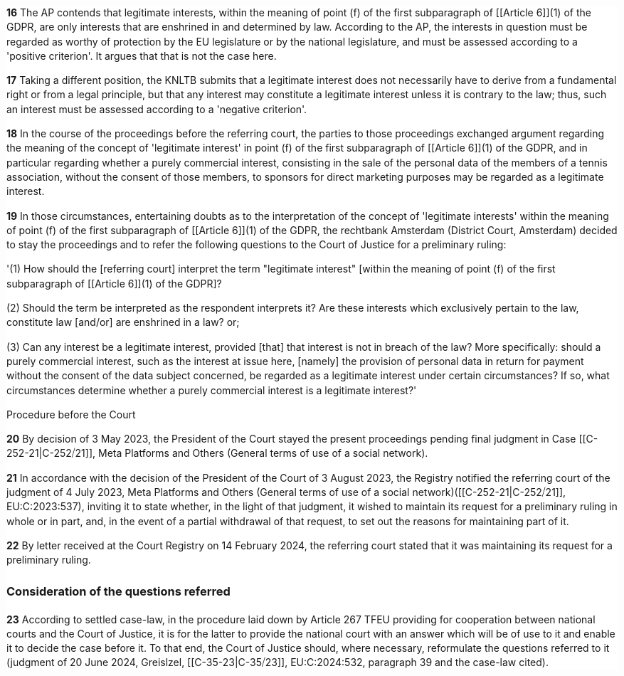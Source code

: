**16** The AP contends that legitimate interests, within the meaning of point (f) of the first subparagraph of [[Article 6]](1\) of the GDPR, are only interests that are enshrined in and determined by law. According to the AP, the interests in question must be regarded as worthy of protection by the EU legislature or by the national legislature, and must be assessed according to a 'positive criterion'. It argues that that is not the case here.

**17** Taking a different position, the KNLTB submits that a legitimate interest does not necessarily have to derive from a fundamental right or from a legal principle, but that any interest may constitute a legitimate interest unless it is contrary to the law; thus, such an interest must be assessed according to a 'negative criterion'.

**18** In the course of the proceedings before the referring court, the parties to those proceedings exchanged argument regarding the meaning of the concept of 'legitimate interest' in point (f) of the first subparagraph of [[Article 6]](1\) of the GDPR, and in particular regarding whether a purely commercial interest, consisting in the sale of the personal data of the members of a tennis association, without the consent of those members, to sponsors for direct marketing purposes may be regarded as a legitimate interest.

**19** In those circumstances, entertaining doubts as to the interpretation of the concept of 'legitimate interests' within the meaning of point (f) of the first subparagraph of [[Article 6]](1\) of the GDPR, the rechtbank Amsterdam (District Court, Amsterdam) decided to stay the proceedings and to refer the following questions to the Court of Justice for a preliminary ruling:

'(1) How should the \[referring court\] interpret the term "legitimate interest" \[within the meaning of point (f) of the first subparagraph of [[Article 6]](1\) of the GDPR\]?

(2) Should the term be interpreted as the respondent interprets it? Are these interests which exclusively pertain to the law, constitute law \[and/or\] are enshrined in a law? or;

(3) Can any interest be a legitimate interest, provided \[that\] that interest is not in breach of the law? More specifically: should a purely commercial interest, such as the interest at issue here, \[namely\] the provision of personal data in return for payment without the consent of the data subject concerned, be regarded as a legitimate interest under certain circumstances? If so, what circumstances determine whether a purely commercial interest is a legitimate interest?'

Procedure before the Court

**20** By decision of 3 May 2023, the President of the Court stayed the present proceedings pending final judgment in Case [[C-252-21|C-252⧸21]], Meta Platforms and Others (General terms of use of a social network).

**21** In accordance with the decision of the President of the Court of 3 August 2023, the Registry notified the referring court of the judgment of 4 July 2023, Meta Platforms and Others (General terms of use of a social network)([[C-252-21|C-252⧸21]], EU:C:2023:537), inviting it to state whether, in the light of that judgment, it wished to maintain its request for a preliminary ruling in whole or in part, and, in the event of a partial withdrawal of that request, to set out the reasons for maintaining part of it.

**22** By letter received at the Court Registry on 14 February 2024, the referring court stated that it was maintaining its request for a preliminary ruling.

### Consideration of the questions referred

**23** According to settled case-law, in the procedure laid down by Article 267 TFEU providing for cooperation between national courts and the Court of Justice, it is for the latter to provide the national court with an answer which will be of use to it and enable it to decide the case before it. To that end, the Court of Justice should, where necessary, reformulate the questions referred to it (judgment of 20 June 2024, Greislzel, [[C-35-23|C-35⧸23]], EU:C:2024:532, paragraph 39 and the case-law cited).
